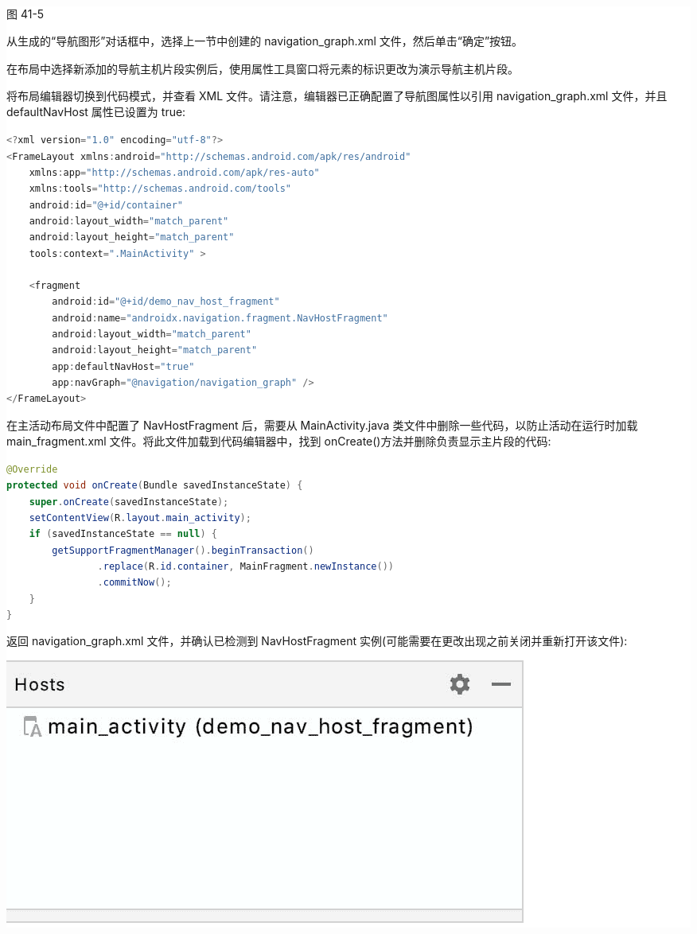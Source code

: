 图 41-5

从生成的“导航图形”对话框中，选择上一节中创建的 navigation_graph.xml 文件，然后单击“确定”按钮。

在布局中选择新添加的导航主机片段实例后，使用属性工具窗口将元素的标识更改为演示导航主机片段。

将布局编辑器切换到代码模式，并查看 XML 文件。请注意，编辑器已正确配置了导航图属性以引用 navigation_graph.xml 文件，并且 defaultNavHost 属性已设置为 true:

```java
<?xml version="1.0" encoding="utf-8"?>
<FrameLayout xmlns:android="http://schemas.android.com/apk/res/android"
    xmlns:app="http://schemas.android.com/apk/res-auto"
    xmlns:tools="http://schemas.android.com/tools"
    android:id="@+id/container"
    android:layout_width="match_parent"
    android:layout_height="match_parent"
    tools:context=".MainActivity" >

    <fragment
        android:id="@+id/demo_nav_host_fragment"
        android:name="androidx.navigation.fragment.NavHostFragment"
        android:layout_width="match_parent"
        android:layout_height="match_parent"
        app:defaultNavHost="true"
        app:navGraph="@navigation/navigation_graph" />
</FrameLayout>
```

在主活动布局文件中配置了 NavHostFragment 后，需要从 MainActivity.java 类文件中删除一些代码，以防止活动在运行时加载 main_fragment.xml 文件。将此文件加载到代码编辑器中，找到 onCreate()方法并删除负责显示主片段的代码:

```java
@Override
protected void onCreate(Bundle savedInstanceState) {
    super.onCreate(savedInstanceState);
    setContentView(R.layout.main_activity);
    if (savedInstanceState == null) {
        getSupportFragmentManager().beginTransaction()
                .replace(R.id.container, MainFragment.newInstance())
                .commitNow();
    }
}
```

返回 navigation_graph.xml 文件，并确认已检测到 NavHostFragment 实例(可能需要在更改出现之前关闭并重新打开该文件):

![](img/as_4.1_navigation_host_added.jpg)

